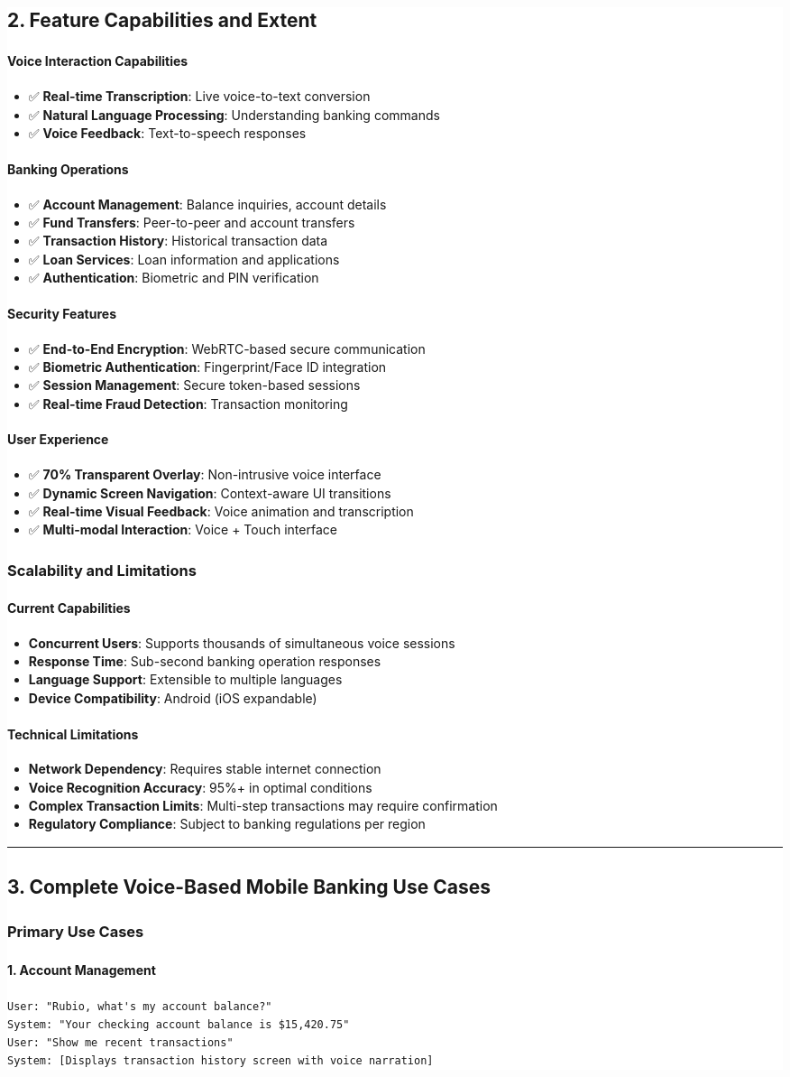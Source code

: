 
## 2. Feature Capabilities and Extent

#### **Voice Interaction Capabilities**
- ✅ **Real-time Transcription**: Live voice-to-text conversion
- ✅ **Natural Language Processing**: Understanding banking commands
- ✅ **Voice Feedback**: Text-to-speech responses

#### **Banking Operations**
- ✅ **Account Management**: Balance inquiries, account details
- ✅ **Fund Transfers**: Peer-to-peer and account transfers
- ✅ **Transaction History**: Historical transaction data
- ✅ **Loan Services**: Loan information and applications
- ✅ **Authentication**: Biometric and PIN verification

#### **Security Features**
- ✅ **End-to-End Encryption**: WebRTC-based secure communication
- ✅ **Biometric Authentication**: Fingerprint/Face ID integration
- ✅ **Session Management**: Secure token-based sessions
- ✅ **Real-time Fraud Detection**: Transaction monitoring

#### **User Experience**
- ✅ **70% Transparent Overlay**: Non-intrusive voice interface
- ✅ **Dynamic Screen Navigation**: Context-aware UI transitions
- ✅ **Real-time Visual Feedback**: Voice animation and transcription
- ✅ **Multi-modal Interaction**: Voice + Touch interface

### Scalability and Limitations

#### **Current Capabilities**
- **Concurrent Users**: Supports thousands of simultaneous voice sessions
- **Response Time**: Sub-second banking operation responses
- **Language Support**: Extensible to multiple languages
- **Device Compatibility**: Android (iOS expandable)

#### **Technical Limitations**
- **Network Dependency**: Requires stable internet connection
- **Voice Recognition Accuracy**: 95%+ in optimal conditions
- **Complex Transaction Limits**: Multi-step transactions may require confirmation
- **Regulatory Compliance**: Subject to banking regulations per region

---

## 3. Complete Voice-Based Mobile Banking Use Cases

### Primary Use Cases

#### **1. Account Management**
```
User: "Rubio, what's my account balance?"
System: "Your checking account balance is $15,420.75"
User: "Show me recent transactions"
System: [Displays transaction history screen with voice narration]
```
